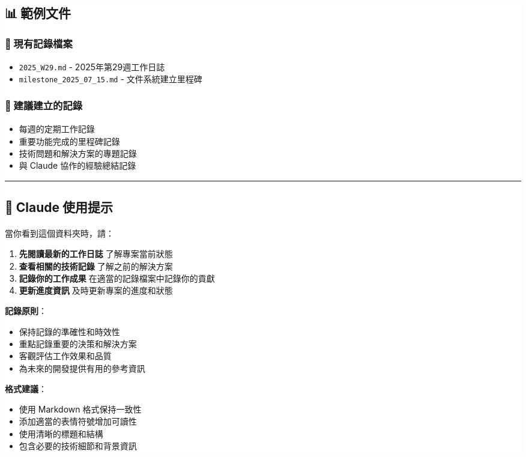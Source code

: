 
## 📊 範例文件

### 📁 現有記錄檔案
- `2025_W29.md` - 2025年第29週工作日誌
- `milestone_2025_07_15.md` - 文件系統建立里程碑

### 🎯 建議建立的記錄
- 每週的定期工作記錄
- 重要功能完成的里程碑記錄
- 技術問題和解決方案的專題記錄
- 與 Claude 協作的經驗總結記錄

---

## 💬 Claude 使用提示

當你看到這個資料夾時，請：
1. **先閱讀最新的工作日誌** 了解專案當前狀態
2. **查看相關的技術記錄** 了解之前的解決方案
3. **記錄你的工作成果** 在適當的記錄檔案中記錄你的貢獻
4. **更新進度資訊** 及時更新專案的進度和狀態

**記錄原則**：
- 保持記錄的準確性和時效性
- 重點記錄重要的決策和解決方案
- 客觀評估工作效果和品質
- 為未來的開發提供有用的參考資訊

**格式建議**：
- 使用 Markdown 格式保持一致性
- 添加適當的表情符號增加可讀性
- 使用清晰的標題和結構
- 包含必要的技術細節和背景資訊